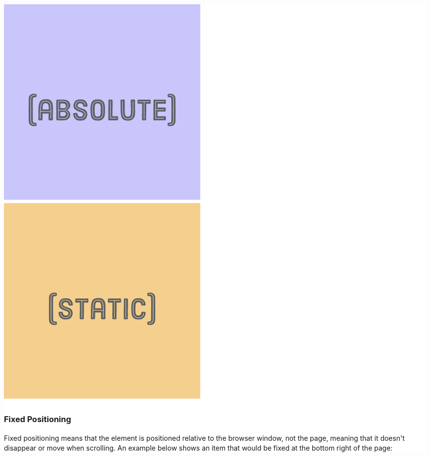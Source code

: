 <div class='item_ap_ex1 item-absolute_ap_ex1'><img src='advanced-positioning/images/absolute.svg' /></div>
<div class='item_ap_ex1'><img src='advanced-positioning/images/static.svg' /></div>
</div>
</div>

### Fixed Positioning

Fixed positioning means that the element is positioned relative to the browser window, not the page, meaning that it doesn't disappear or move when scrolling. An example below shows an item that would be fixed at the bottom right of the page:
